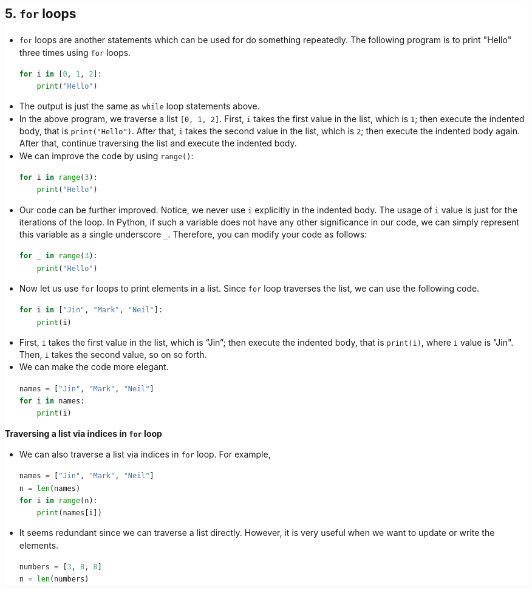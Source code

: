 ## 5. `for` loops

- `for` loops are another statements which can be used for do something repeatedly. The following program is to print "Hello" three times using `for` loops.
	```python
	for i in [0, 1, 2]:
		print("Hello")
	```
- The output is just the same as `while` loop statements above.
- In the above program, we traverse a list `[0, 1, 2]`. First, `i` takes the first value in the list, which is `1`; then execute the indented body, that is `print("Hello")`. After that, `i` takes the second value in the list, which is `2`; then execute the indented body again. After that, continue traversing the list and execute the indented body.
- We can improve the code by using `range()`:
	```python
	for i in range(3):
		print("Hello")
	```
- Our code can be further improved. Notice, we never use `i` explicitly in the indented body. The usage of `i` value is just for the iterations of the loop. In Python, if such a variable does not have any other significance in our code, we can simply represent this variable as a single underscore `_`. Therefore, you can modify your code as follows:
	```python
	for _ in range(3):
		print("Hello")
	```
- Now let us use `for` loops to print elements in a list. Since `for` loop traverses the list, we can use the following code.
	```python
	for i in ["Jin", "Mark", "Neil"]:
		print(i)
	```
- First, `i` takes the first value in the list, which is “Jin”; then execute the indented body, that is `print(i)`, where `i` value is "Jin". Then, `i` takes the second value, so on so forth.
-  We can make the code more elegant.
	```python
	names = ["Jin", "Mark", "Neil"]
	for i in names:
		print(i)
	```

**Traversing a list via indices in `for` loop**
- We can also traverse a list via indices in `for` loop. For example,
	```python
	names = ["Jin", "Mark", "Neil"]
	n = len(names)
	for i in range(n):
		print(names[i])
	```
- It seems redundant since we can traverse a list directly. However, it is very useful when we want to update or write the elements.
	```python
	numbers = [3, 8, 8]
	n = len(numbers)

